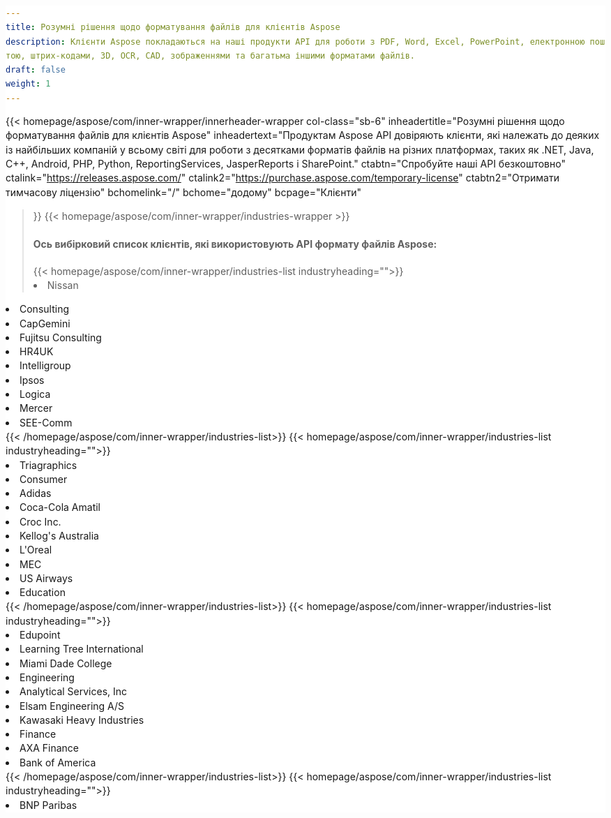 ```yaml
---
title: Розумні рішення щодо форматування файлів для клієнтів Aspose
description: Клієнти Aspose покладаються на наші продукти API для роботи з PDF, Word, Excel, PowerPoint, електронною поштою, штрих-кодами, 3D, OCR, CAD, зображеннями та багатьма іншими форматами файлів.
draft: false
weight: 1
---
```

{{< homepage/aspose/com/inner-wrapper/innerheader-wrapper col-class="sb-6"
  inheadertitle="Розумні рішення щодо форматування файлів для клієнтів Aspose"
  inheadertext="Продуктам Aspose API довіряють клієнти, які належать до деяких із найбільших компаній у всьому світі для роботи з десятками форматів файлів на різних платформах, таких як .NET, Java, C++, Android, PHP, Python, ReportingServices, JasperReports і SharePoint."
  ctabtn="Спробуйте наші API безкоштовно"
  ctalink="https://releases.aspose.com/"
  ctalink2="https://purchase.aspose.com/temporary-license"
  ctabtn2="Отримати тимчасову ліцензію"
  bchomelink="/"
  bchome="додому"
  bcpage="Клієнти"
  >}}
  {{< homepage/aspose/com/inner-wrapper/industries-wrapper >}}
    <h4>Ось вибірковий список клієнтів, які використовують API формату файлів Aspose:</h4>
        {{< homepage/aspose/com/inner-wrapper/industries-list industryheading="">}}
        <li>Nissan</li>
<li>Consulting</li>
<li>CapGemini</li>
<li>Fujitsu Consulting</li>
<li>HR4UK</li>
<li>Intelligroup</li>
<li>Ipsos</li>
<li>Logica</li>
<li>Mercer</li>
<li>SEE-Comm</li>
      {{< /homepage/aspose/com/inner-wrapper/industries-list>}}
        {{< homepage/aspose/com/inner-wrapper/industries-list industryheading="">}}
          <li>Triagraphics</li>
<li>Consumer</li>
<li>Adidas</li>
<li>Coca-Cola Amatil</li>
<li>Croc Inc.</li>
<li>Kellog's Australia</li>
<li>L'Oreal</li>
<li>MEC</li>
<li>US Airways</li>
<li>Education</li>
          {{< /homepage/aspose/com/inner-wrapper/industries-list>}}
            {{< homepage/aspose/com/inner-wrapper/industries-list industryheading="">}}
             <li>Edupoint</li>
<li>Learning Tree International</li>
<li>Miami Dade College</li>
<li>Engineering</li>
<li>Analytical Services, Inc</li>
<li>Elsam Engineering A/S</li>
<li>Kawasaki Heavy Industries</li>
<li>Finance</li>
<li>AXA Finance</li>
<li>Bank of America</li>
              {{< /homepage/aspose/com/inner-wrapper/industries-list>}}
               {{< homepage/aspose/com/inner-wrapper/industries-list industryheading="">}}
             <li>BNP Paribas</li>